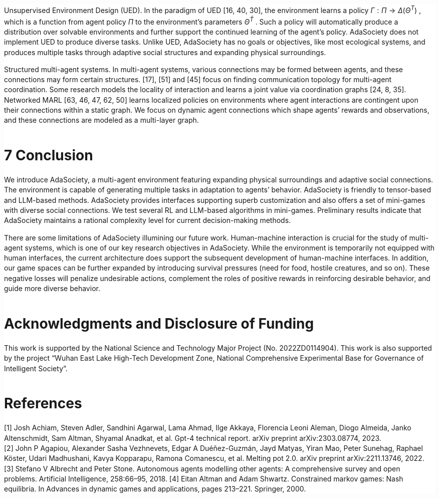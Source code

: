 Unsupervised Environment Design (UED). In the paradigm of UED [16, 40, 30], the environment learns a policy $\Gamma:\Pi\rightarrow\Delta(\Theta^{T})$ , which is a function from agent policy $\Pi$ to the environment’s parameters $\Theta^{\check{T}}$ . Such a policy will automatically produce a distribution over solvable environments and further support the continued learning of the agent’s policy. AdaSociety does not implement UED to produce diverse tasks. Unlike UED, AdaSociety has no goals or objectives, like most ecological systems, and produces multiple tasks through adaptive social structures and expanding physical surroundings.  

Structured multi-agent systems. In multi-agent systems, various connections may be formed between agents, and these connections may form certain structures. [17], [51] and [45] focus on finding communication topology for multi-agent coordination. Some research models the locality of interaction and learns a joint value via coordination graphs [24, 8, 35]. Networked MARL [63, 46, 47, 62, 50] learns localized policies on environments where agent interactions are contingent upon their connections within a static graph. We focus on dynamic agent connections which shape agents’ rewards and observations, and these connections are modeled as a multi-layer graph.  

# 7 Conclusion  

We introduce AdaSociety, a multi-agent environment featuring expanding physical surroundings and adaptive social connections. The environment is capable of generating multiple tasks in adaptation to agents’ behavior. AdaSociety is friendly to tensor-based and LLM-based methods. AdaSociety provides interfaces supporting superb customization and also offers a set of mini-games with diverse social connections. We test several RL and LLM-based algorithms in mini-games. Preliminary results indicate that AdaSociety maintains a rational complexity level for current decision-making methods.  

There are some limitations of AdaSociety illumining our future work. Human-machine interaction is crucial for the study of multi-agent systems, which is one of our key research objectives in AdaSociety. While the environment is temporarily not equipped with human interfaces, the current architecture does support the subsequent development of human-machine interfaces. In addition, our game spaces can be further expanded by introducing survival pressures (need for food, hostile creatures, and so on). These negative losses will penalize undesirable actions, complement the roles of positive rewards in reinforcing desirable behavior, and guide more diverse behavior.  

# Acknowledgments and Disclosure of Funding  

This work is supported by the National Science and Technology Major Project (No. 2022ZD0114904). This work is also supported by the project “Wuhan East Lake High-Tech Development Zone, National Comprehensive Experimental Base for Governance of Intelligent Society”.  

# References  

[1] Josh Achiam, Steven Adler, Sandhini Agarwal, Lama Ahmad, Ilge Akkaya, Florencia Leoni Aleman, Diogo Almeida, Janko Altenschmidt, Sam Altman, Shyamal Anadkat, et al. Gpt-4 technical report. arXiv preprint arXiv:2303.08774, 2023.   
[2] John P Agapiou, Alexander Sasha Vezhnevets, Edgar A Duéñez-Guzmán, Jayd Matyas, Yiran Mao, Peter Sunehag, Raphael Köster, Udari Madhushani, Kavya Kopparapu, Ramona Comanescu, et al. Melting pot 2.0. arXiv preprint arXiv:2211.13746, 2022.   
[3] Stefano V Albrecht and Peter Stone. Autonomous agents modelling other agents: A comprehensive survey and open problems. Artificial Intelligence, 258:66–95, 2018. [4] Eitan Altman and Adam Shwartz. Constrained markov games: Nash equilibria. In Advances in dynamic games and applications, pages 213–221. Springer, 2000.   